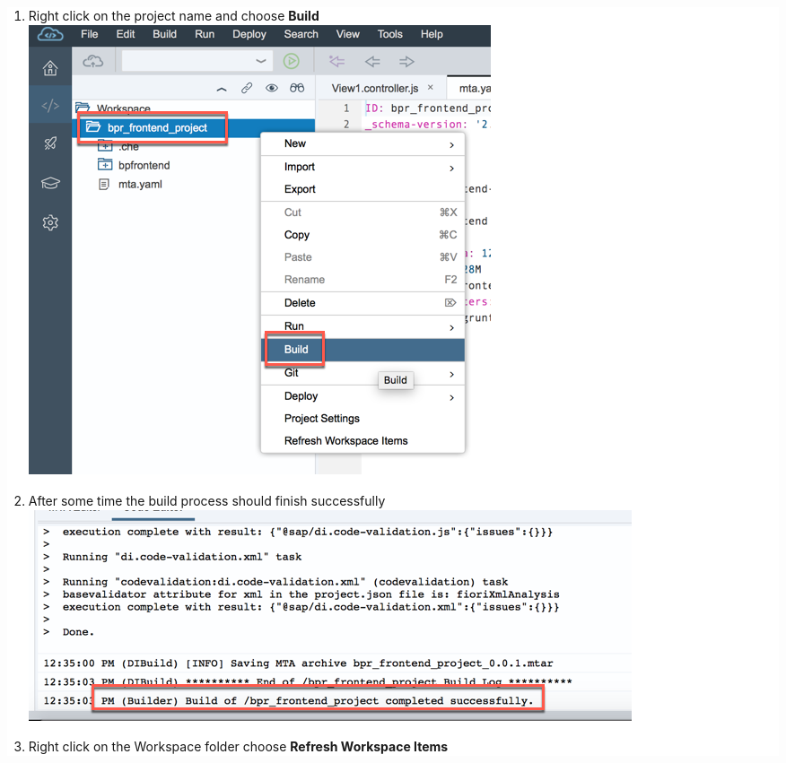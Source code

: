 1. Right click on the project name and choose **Build**  
	![](images/40_2.png)

1. After some time the build process should finish successfully  
	![](images/41.png)

1. Right click on the Workspace folder choose **Refresh Workspace Items**  